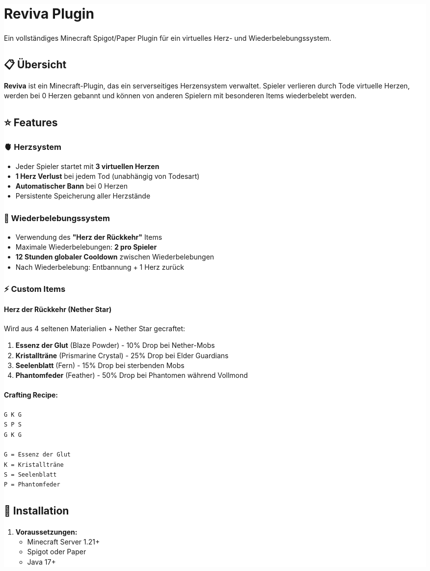 # Reviva Plugin

Ein vollständiges Minecraft Spigot/Paper Plugin für ein virtuelles Herz- und Wiederbelebungssystem.

## 📋 Übersicht

**Reviva** ist ein Minecraft-Plugin, das ein serverseitiges Herzensystem verwaltet. Spieler verlieren durch Tode virtuelle Herzen, werden bei 0 Herzen gebannt und können von anderen Spielern mit besonderen Items wiederbelebt werden.

## ⭐ Features

### 🫀 Herzsystem
- Jeder Spieler startet mit **3 virtuellen Herzen**
- **1 Herz Verlust** bei jedem Tod (unabhängig von Todesart)
- **Automatischer Bann** bei 0 Herzen
- Persistente Speicherung aller Herzstände

### 🔄 Wiederbelebungssystem
- Verwendung des **"Herz der Rückkehr"** Items
- Maximale Wiederbelebungen: **2 pro Spieler**
- **12 Stunden globaler Cooldown** zwischen Wiederbelebungen
- Nach Wiederbelebung: Entbannung + 1 Herz zurück

### ⚡ Custom Items

#### Herz der Rückkehr (Nether Star)
Wird aus 4 seltenen Materialien + Nether Star gecraftet:

1. **Essenz der Glut** (Blaze Powder) - 10% Drop bei Nether-Mobs
2. **Kristallträne** (Prismarine Crystal) - 25% Drop bei Elder Guardians  
3. **Seelenblatt** (Fern) - 15% Drop bei sterbenden Mobs
4. **Phantomfeder** (Feather) - 50% Drop bei Phantomen während Vollmond

#### Crafting Recipe:
```
G K G
S P S  
G K G

G = Essenz der Glut
K = Kristallträne  
S = Seelenblatt
P = Phantomfeder
```

## 🔧 Installation

1. **Voraussetzungen:**
   - Minecraft Server 1.21+
   - Spigot oder Paper
   - Java 17+
